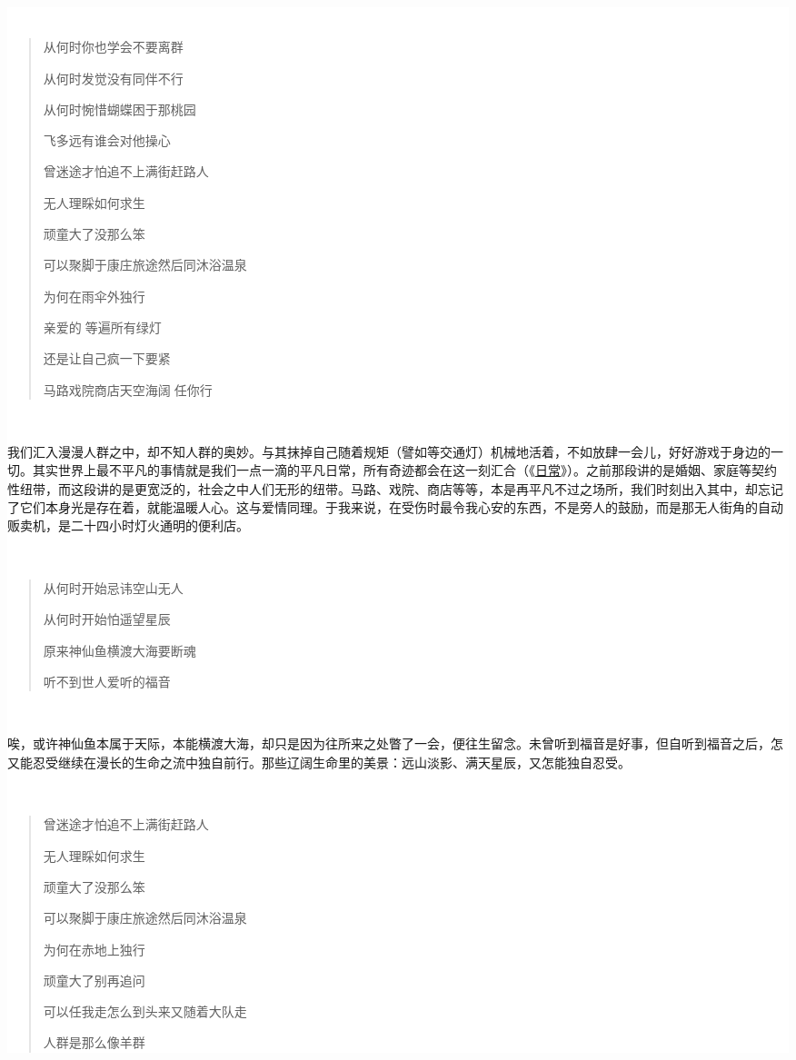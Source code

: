 <br/>

> 从何时你也学会不要离群
>
> 从何时发觉没有同伴不行
>
> 从何时惋惜蝴蝶困于那桃园
>
> 飞多远有谁会对他操心
>
> 曾迷途才怕追不上满街赶路人
>
> 无人理睬如何求生
>
> 顽童大了没那么笨
>
> 可以聚脚于康庄旅途然后同沐浴温泉
>
> 为何在雨伞外独行
>
> 亲爱的 等遍所有绿灯
>
> 还是让自己疯一下要紧
>
> 马路戏院商店天空海阔 任你行

<br/>

我们汇入漫漫人群之中，却不知人群的奥妙。与其抹掉自己随着规矩（譬如等交通灯）机械地活着，不如放肆一会儿，好好游戏于身边的一切。其实世界上最不平凡的事情就是我们一点一滴的平凡日常，所有奇迹都会在这一刻汇合（《[日常](https://movie.douban.com/subject/4848701/)》）。之前那段讲的是婚姻、家庭等契约性纽带，而这段讲的是更宽泛的，社会之中人们无形的纽带。马路、戏院、商店等等，本是再平凡不过之场所，我们时刻出入其中，却忘记了它们本身光是存在着，就能温暖人心。这与爱情同理。于我来说，在受伤时最令我心安的东西，不是旁人的鼓励，而是那无人街角的自动贩卖机，是二十四小时灯火通明的便利店。

<br/>

> 从何时开始忌讳空山无人
>
> 从何时开始怕遥望星辰
>
> 原来神仙鱼横渡大海要断魂
>
> 听不到世人爱听的福音

<br/>

唉，或许神仙鱼本属于天际，本能横渡大海，却只是因为往所来之处瞥了一会，便往生留念。未曾听到福音是好事，但自听到福音之后，怎又能忍受继续在漫长的生命之流中独自前行。那些辽阔生命里的美景：远山淡影、满天星辰，又怎能独自忍受。

<br/>

> 曾迷途才怕追不上满街赶路人
>
> 无人理睬如何求生
>
> 顽童大了没那么笨
>
> 可以聚脚于康庄旅途然后同沐浴温泉
>
> 为何在赤地上独行
>
> 顽童大了别再追问
>
> 可以任我走怎么到头来又随着大队走
>
> 人群是那么像羊群
